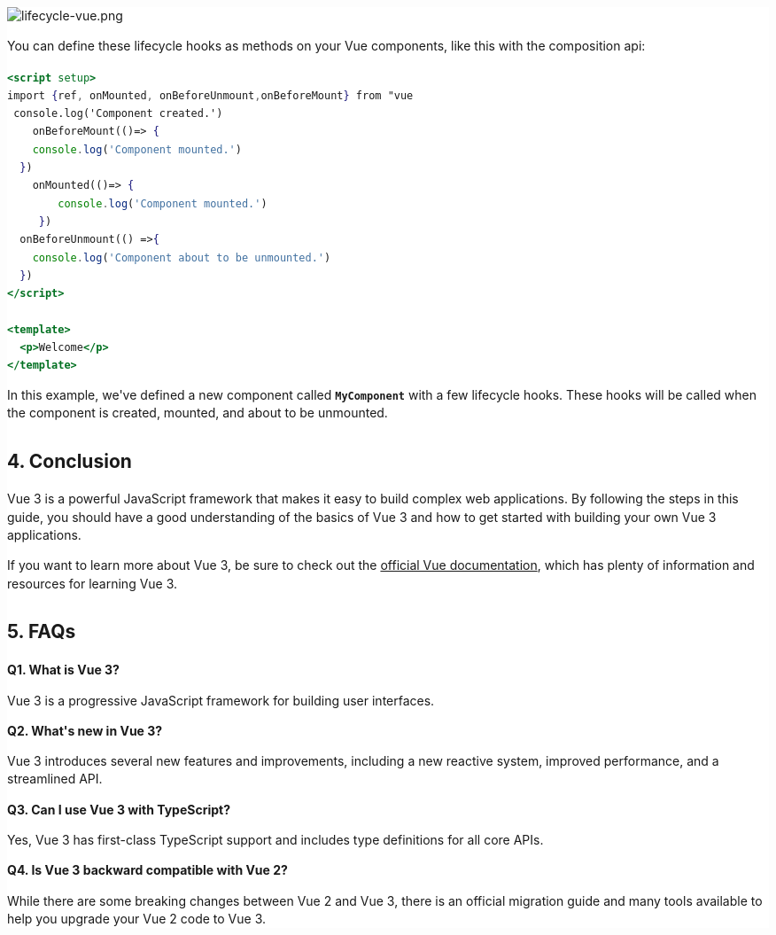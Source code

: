 ![lifecycle-vue.png](img/article/lifecycle-vue.png)

You can define these lifecycle hooks as methods on your Vue components, like this with the composition api:

```jsx
<script setup>
import {ref, onMounted, onBeforeUnmount,onBeforeMount} from "vue
 console.log('Component created.')
	onBeforeMount(()=> {
    console.log('Component mounted.')
  })  
	onMounted(()=> {
	    console.log('Component mounted.')
	 })
  onBeforeUnmount(() =>{
    console.log('Component about to be unmounted.')
  })
</script>

<template>
  <p>Welcome</p>
</template>
```

In this example, we've defined a new component called **`MyComponent`** with a few lifecycle hooks. These hooks will be called when the component is created, mounted, and about to be unmounted.

## **4. Conclusion**

Vue 3 is a powerful JavaScript framework that makes it easy to build complex web applications. By following the steps in this guide, you should have a good understanding of the basics of Vue 3 and how to get started with building your own Vue 3 applications.

If you want to learn more about Vue 3, be sure to check out the [official Vue documentation](https://vuejs.org/), which has plenty of information and resources for learning Vue 3.

## **5. FAQs**

 **Q1. What is Vue 3?**

Vue 3 is a progressive JavaScript framework for building user interfaces.

 **Q2. What's new in Vue 3?**

Vue 3 introduces several new features and improvements, including a new reactive system, improved performance, and a streamlined API.

 **Q3. Can I use Vue 3 with TypeScript?**

Yes, Vue 3 has first-class TypeScript support and includes type definitions for all core APIs.

 **Q4. Is Vue 3 backward compatible with Vue 2?**

While there are some breaking changes between Vue 2 and Vue 3, there is an official migration guide and many tools available to help you upgrade your Vue 2 code to Vue 3.
